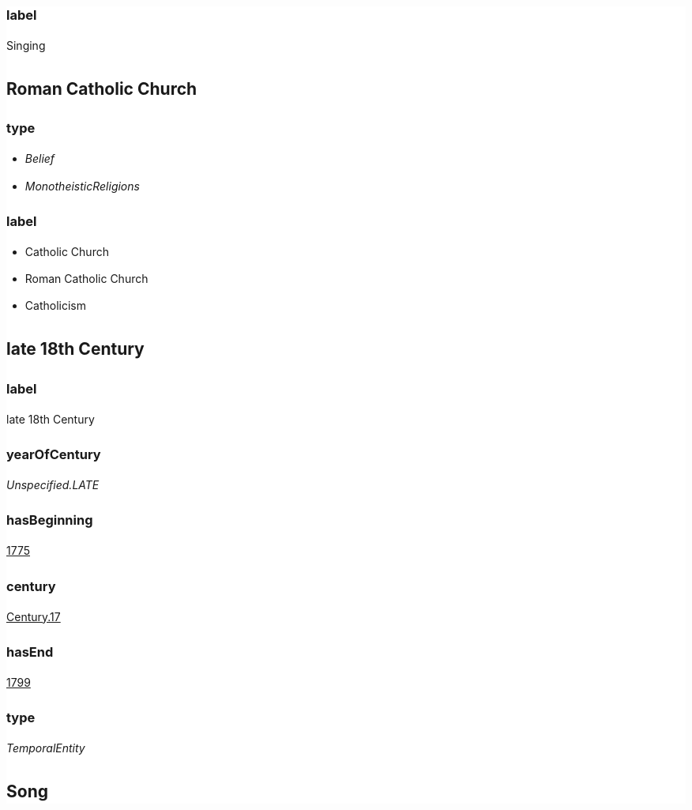 ### label


Singing

## Roman Catholic Church

### type

 - *Belief*

 - *MonotheisticReligions*

### label

 - Catholic Church

 - Roman Catholic Church

 - Catholicism

## late 18th Century

### label


late 18th Century

### yearOfCentury


*Unspecified.LATE*

### hasBeginning


[1775](#1775)

### century


[Century.17](#Century.17)

### hasEnd


[1799](#1799)

### type


*TemporalEntity*

## Song
